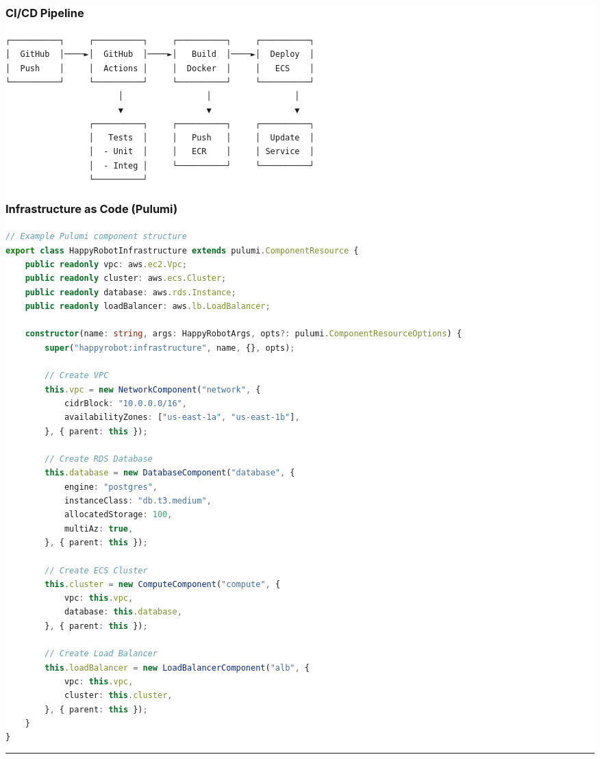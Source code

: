 ### CI/CD Pipeline
```
┌──────────┐     ┌──────────┐     ┌──────────┐     ┌──────────┐
│  GitHub  │────►│  GitHub  │────►│   Build  │────►│  Deploy  │
│  Push    │     │  Actions │     │  Docker  │     │   ECS    │
└──────────┘     └──────────┘     └──────────┘     └──────────┘
                       │                 │                 │
                       ▼                 ▼                 ▼
                 ┌──────────┐     ┌──────────┐     ┌──────────┐
                 │   Tests  │     │   Push   │     │  Update  │
                 │  - Unit  │     │   ECR    │     │ Service  │
                 │  - Integ │     └──────────┘     └──────────┘
                 └──────────┘
```

### Infrastructure as Code (Pulumi)
```typescript
// Example Pulumi component structure
export class HappyRobotInfrastructure extends pulumi.ComponentResource {
    public readonly vpc: aws.ec2.Vpc;
    public readonly cluster: aws.ecs.Cluster;
    public readonly database: aws.rds.Instance;
    public readonly loadBalancer: aws.lb.LoadBalancer;

    constructor(name: string, args: HappyRobotArgs, opts?: pulumi.ComponentResourceOptions) {
        super("happyrobot:infrastructure", name, {}, opts);

        // Create VPC
        this.vpc = new NetworkComponent("network", {
            cidrBlock: "10.0.0.0/16",
            availabilityZones: ["us-east-1a", "us-east-1b"],
        }, { parent: this });

        // Create RDS Database
        this.database = new DatabaseComponent("database", {
            engine: "postgres",
            instanceClass: "db.t3.medium",
            allocatedStorage: 100,
            multiAz: true,
        }, { parent: this });

        // Create ECS Cluster
        this.cluster = new ComputeComponent("compute", {
            vpc: this.vpc,
            database: this.database,
        }, { parent: this });

        // Create Load Balancer
        this.loadBalancer = new LoadBalancerComponent("alb", {
            vpc: this.vpc,
            cluster: this.cluster,
        }, { parent: this });
    }
}
```

---